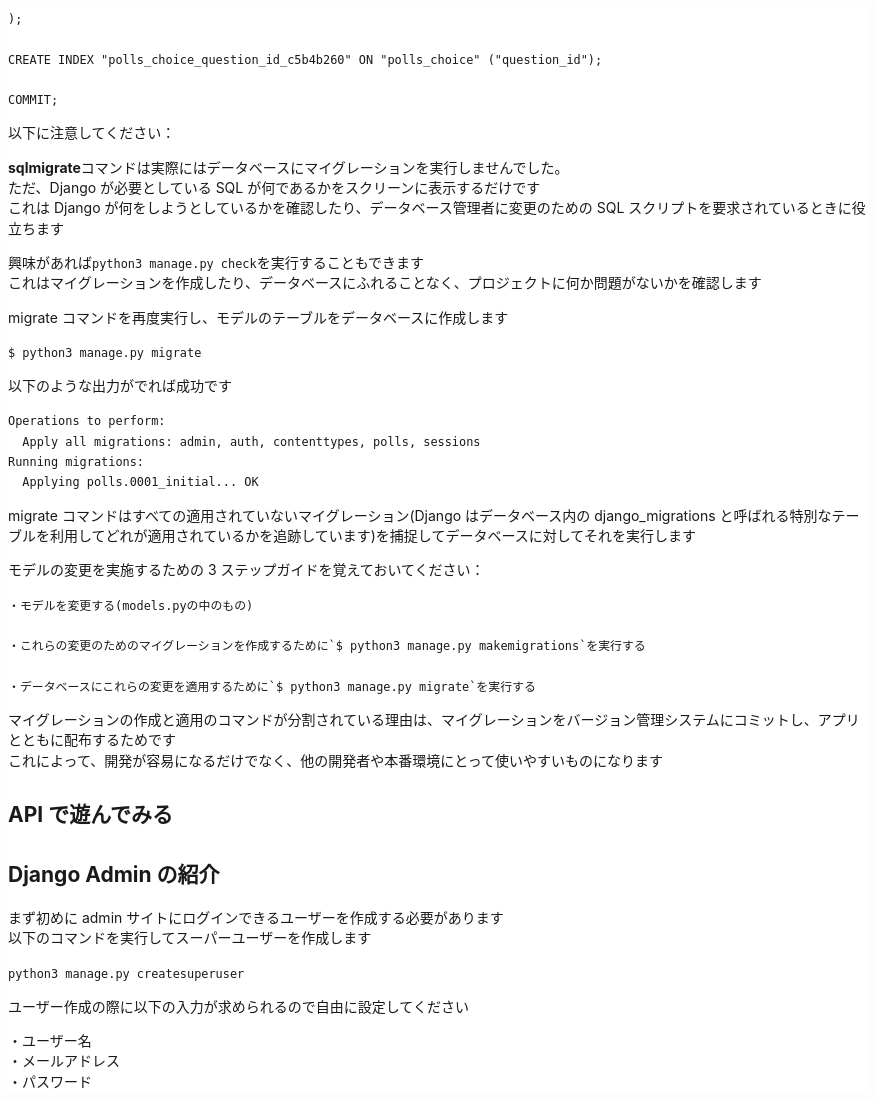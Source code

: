 ```
);

CREATE INDEX "polls_choice_question_id_c5b4b260" ON "polls_choice" ("question_id");

COMMIT;
```

以下に注意してください：

**sqlmigrate**コマンドは実際にはデータベースにマイグレーションを実行しませんでした。  
ただ、Django が必要としている SQL が何であるかをスクリーンに表示するだけです  
これは Django が何をしようとしているかを確認したり、データベース管理者に変更のための SQL スクリプトを要求されているときに役立ちます

興味があれば`python3 manage.py check`を実行することもできます  
これはマイグレーションを作成したり、データベースにふれることなく、プロジェクトに何か問題がないかを確認します

migrate コマンドを再度実行し、モデルのテーブルをデータベースに作成します

`$ python3 manage.py migrate`

以下のような出力がでれば成功です

```
Operations to perform:
  Apply all migrations: admin, auth, contenttypes, polls, sessions
Running migrations:
  Applying polls.0001_initial... OK
```

migrate コマンドはすべての適用されていないマイグレーション(Django はデータベース内の django_migrations と呼ばれる特別なテーブルを利用してどれが適用されているかを追跡しています)を捕捉してデータベースに対してそれを実行します

モデルの変更を実施するための 3 ステップガイドを覚えておいてください：

```
・モデルを変更する(models.pyの中のもの)

・これらの変更のためのマイグレーションを作成するために`$ python3 manage.py makemigrations`を実行する

・データベースにこれらの変更を適用するために`$ python3 manage.py migrate`を実行する
```

マイグレーションの作成と適用のコマンドが分割されている理由は、マイグレーションをバージョン管理システムにコミットし、アプリとともに配布するためです  
これによって、開発が容易になるだけでなく、他の開発者や本番環境にとって使いやすいものになります

## API で遊んでみる

## Django Admin の紹介

まず初めに admin サイトにログインできるユーザーを作成する必要があります  
以下のコマンドを実行してスーパーユーザーを作成します

`python3 manage.py createsuperuser`

ユーザー作成の際に以下の入力が求められるので自由に設定してください

・ユーザー名  
・メールアドレス  
・パスワード
